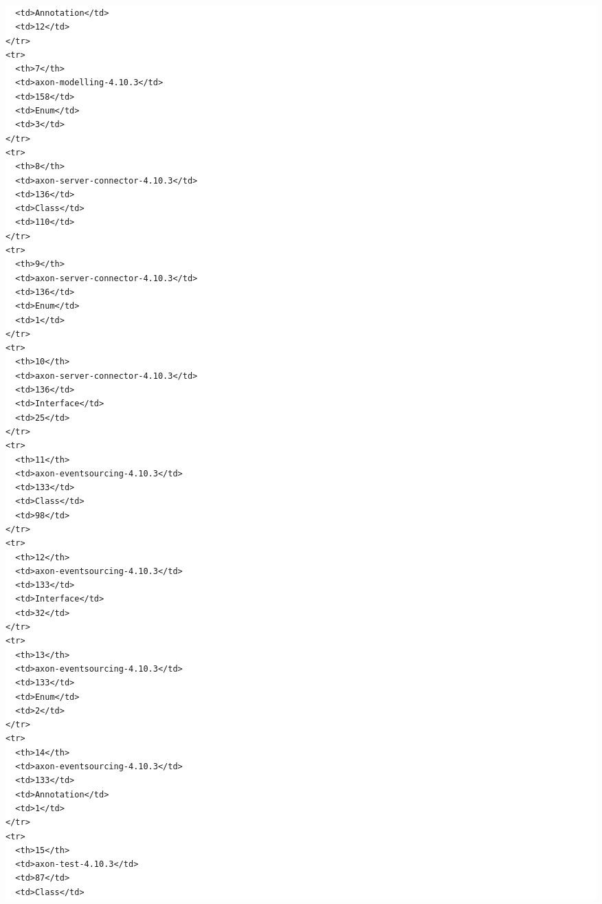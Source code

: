       <td>Annotation</td>
      <td>12</td>
    </tr>
    <tr>
      <th>7</th>
      <td>axon-modelling-4.10.3</td>
      <td>158</td>
      <td>Enum</td>
      <td>3</td>
    </tr>
    <tr>
      <th>8</th>
      <td>axon-server-connector-4.10.3</td>
      <td>136</td>
      <td>Class</td>
      <td>110</td>
    </tr>
    <tr>
      <th>9</th>
      <td>axon-server-connector-4.10.3</td>
      <td>136</td>
      <td>Enum</td>
      <td>1</td>
    </tr>
    <tr>
      <th>10</th>
      <td>axon-server-connector-4.10.3</td>
      <td>136</td>
      <td>Interface</td>
      <td>25</td>
    </tr>
    <tr>
      <th>11</th>
      <td>axon-eventsourcing-4.10.3</td>
      <td>133</td>
      <td>Class</td>
      <td>98</td>
    </tr>
    <tr>
      <th>12</th>
      <td>axon-eventsourcing-4.10.3</td>
      <td>133</td>
      <td>Interface</td>
      <td>32</td>
    </tr>
    <tr>
      <th>13</th>
      <td>axon-eventsourcing-4.10.3</td>
      <td>133</td>
      <td>Enum</td>
      <td>2</td>
    </tr>
    <tr>
      <th>14</th>
      <td>axon-eventsourcing-4.10.3</td>
      <td>133</td>
      <td>Annotation</td>
      <td>1</td>
    </tr>
    <tr>
      <th>15</th>
      <td>axon-test-4.10.3</td>
      <td>87</td>
      <td>Class</td>